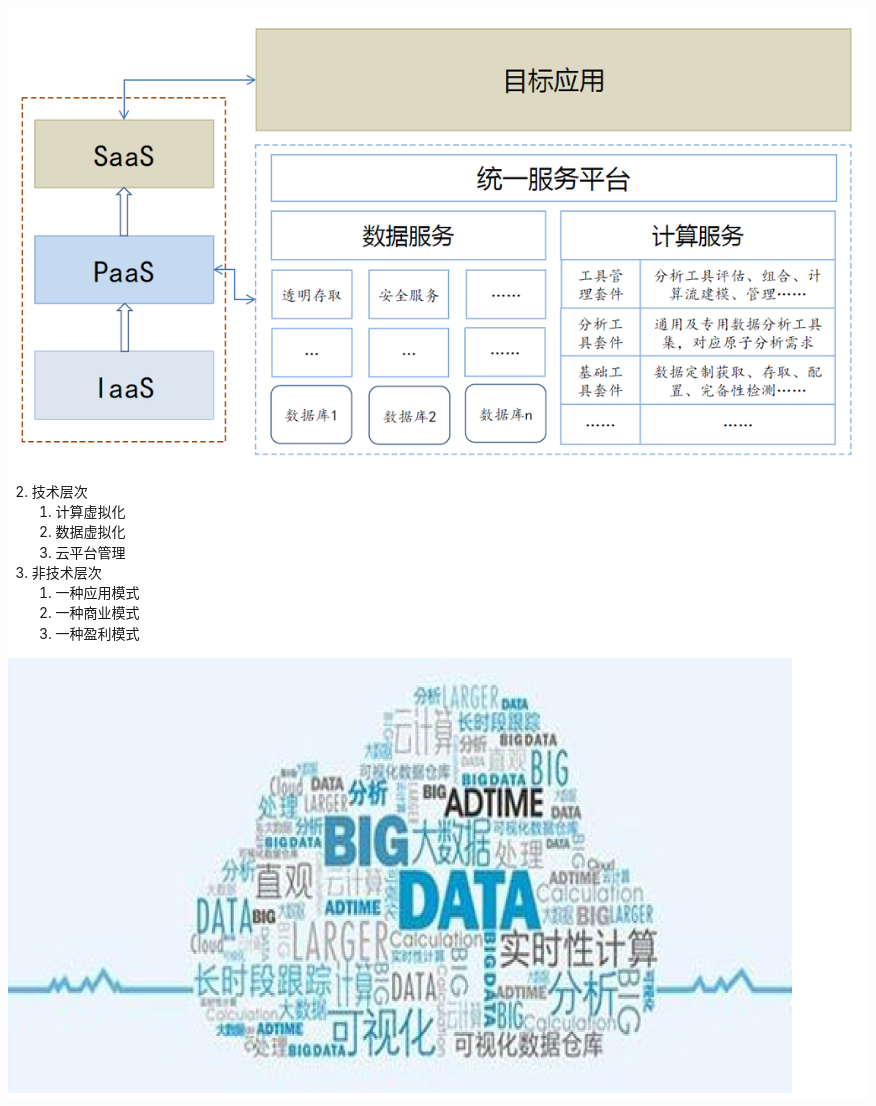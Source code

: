 ![](img/dataIntegration/31.png)

2. 技术层次
   1. 计算虚拟化
   2. 数据虚拟化
   3. 云平台管理
3. 非技术层次
   1. 一种应用模式
   2. 一种商业模式
   3. 一种盈利模式

![](img/dataIntegration/32.png)
